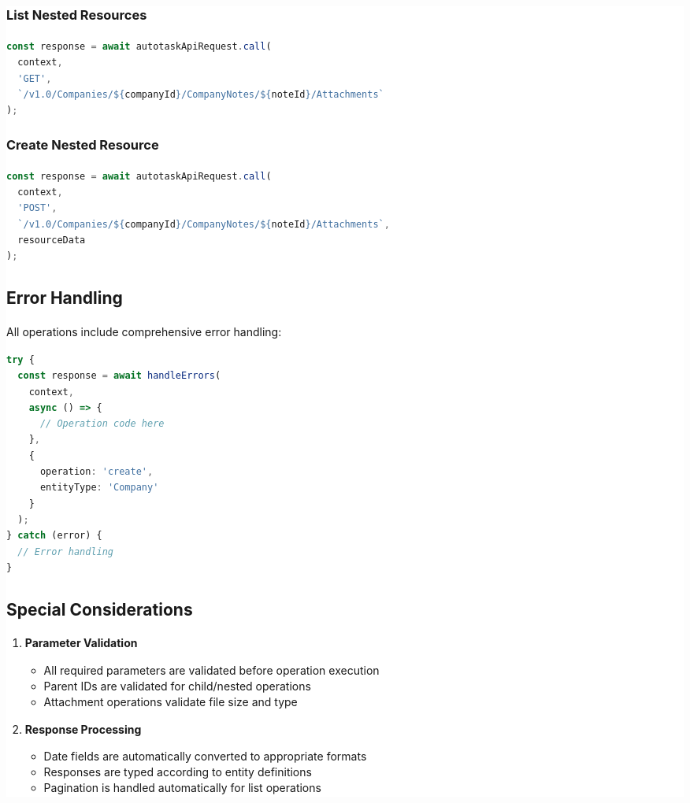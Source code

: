### List Nested Resources
```typescript
const response = await autotaskApiRequest.call(
  context,
  'GET',
  `/v1.0/Companies/${companyId}/CompanyNotes/${noteId}/Attachments`
);
```

### Create Nested Resource
```typescript
const response = await autotaskApiRequest.call(
  context,
  'POST',
  `/v1.0/Companies/${companyId}/CompanyNotes/${noteId}/Attachments`,
  resourceData
);
```

## Error Handling

All operations include comprehensive error handling:

```typescript
try {
  const response = await handleErrors(
    context,
    async () => {
      // Operation code here
    },
    {
      operation: 'create',
      entityType: 'Company'
    }
  );
} catch (error) {
  // Error handling
}
```

## Special Considerations

1. **Parameter Validation**
   - All required parameters are validated before operation execution
   - Parent IDs are validated for child/nested operations
   - Attachment operations validate file size and type

2. **Response Processing**
   - Date fields are automatically converted to appropriate formats
   - Responses are typed according to entity definitions
   - Pagination is handled automatically for list operations
